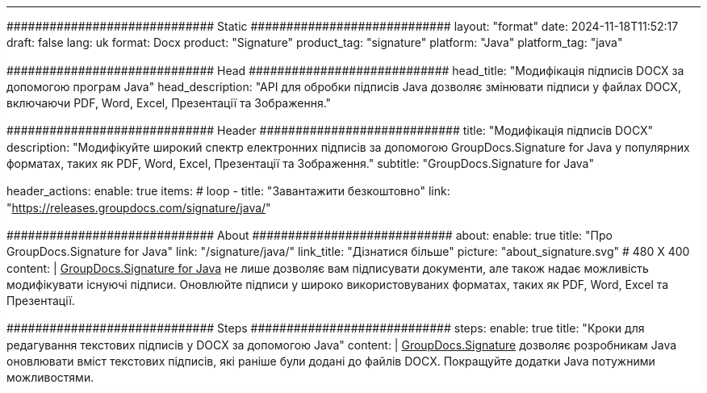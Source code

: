 



---
############################# Static ############################
layout: "format"
date:  2024-11-18T11:52:17
draft: false
lang: uk
format: Docx
product: "Signature"
product_tag: "signature"
platform: "Java"
platform_tag: "java"

############################# Head ############################
head_title: "Модифікація підписів DOCX за допомогою програм Java"
head_description: "API для обробки підписів Java дозволяє змінювати підписи у файлах DOCX, включаючи PDF, Word, Excel, Презентації та Зображення."

############################# Header ############################
title: "Модифікація підписів DOCX" 
description: "Модифікуйте широкий спектр електронних підписів за допомогою GroupDocs.Signature for Java у популярних форматах, таких як PDF, Word, Excel, Презентації та Зображення."
subtitle: "GroupDocs.Signature for Java" 

header_actions:
  enable: true
  items:
    #  loop
    - title: "Завантажити безкоштовно"
      link: "https://releases.groupdocs.com/signature/java/"
      
############################# About ############################
about:
    enable: true
    title: "Про GroupDocs.Signature for Java"
    link: "/signature/java/"
    link_title: "Дізнатися більше"
    picture: "about_signature.svg" # 480 X 400
    content: |
       [GroupDocs.Signature for Java](/signature/java/) не лише дозволяє вам підписувати документи, але також надає можливість модифікувати існуючі підписи. Оновлюйте підписи у широко використовуваних форматах, таких як PDF, Word, Excel та Презентації.

############################# Steps ############################
steps:
    enable: true
    title: "Кроки для редагування текстових підписів у DOCX за допомогою Java"
    content: |
      [GroupDocs.Signature](/signature/java/) дозволяє розробникам Java оновлювати вміст текстових підписів, які раніше були додані до файлів DOCX. Покращуйте додатки Java потужними можливостями.
      